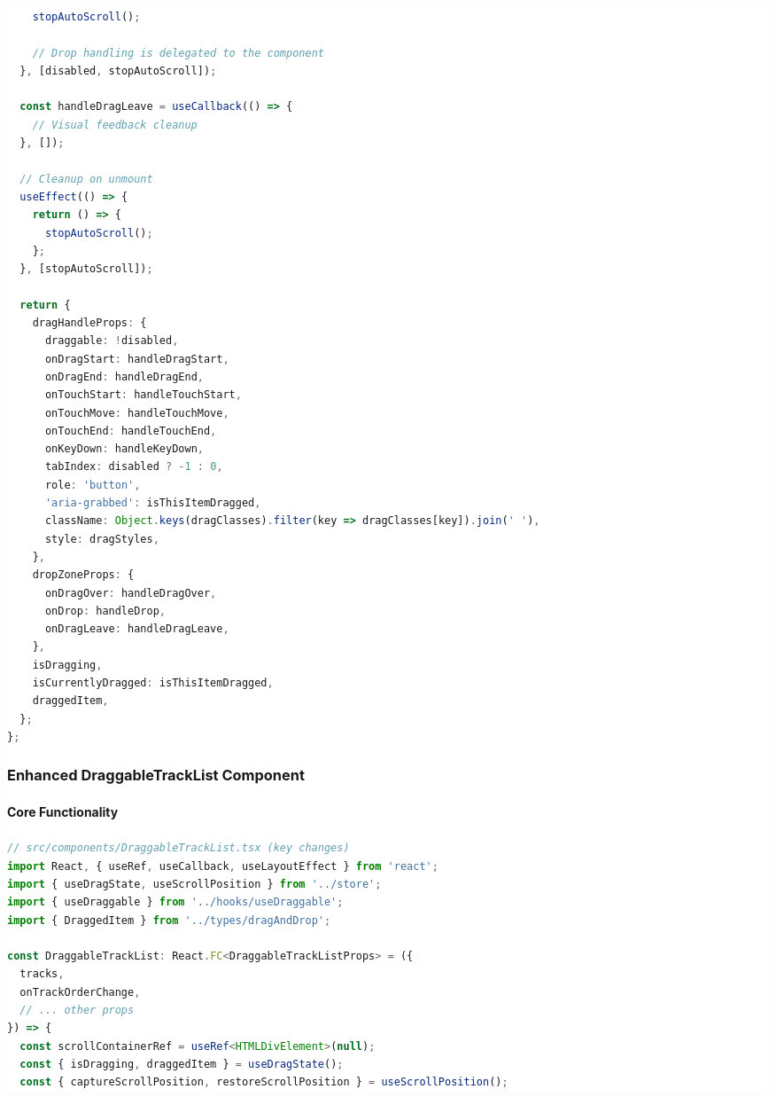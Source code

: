 ```typescript
    stopAutoScroll();
    
    // Drop handling is delegated to the component
  }, [disabled, stopAutoScroll]);

  const handleDragLeave = useCallback(() => {
    // Visual feedback cleanup
  }, []);

  // Cleanup on unmount
  useEffect(() => {
    return () => {
      stopAutoScroll();
    };
  }, [stopAutoScroll]);

  return {
    dragHandleProps: {
      draggable: !disabled,
      onDragStart: handleDragStart,
      onDragEnd: handleDragEnd,
      onTouchStart: handleTouchStart,
      onTouchMove: handleTouchMove,
      onTouchEnd: handleTouchEnd,
      onKeyDown: handleKeyDown,
      tabIndex: disabled ? -1 : 0,
      role: 'button',
      'aria-grabbed': isThisItemDragged,
      className: Object.keys(dragClasses).filter(key => dragClasses[key]).join(' '),
      style: dragStyles,
    },
    dropZoneProps: {
      onDragOver: handleDragOver,
      onDrop: handleDrop,
      onDragLeave: handleDragLeave,
    },
    isDragging,
    isCurrentlyDragged: isThisItemDragged,
    draggedItem,
  };
};
```

### Enhanced DraggableTrackList Component

#### Core Functionality

```typescript
// src/components/DraggableTrackList.tsx (key changes)
import React, { useRef, useCallback, useLayoutEffect } from 'react';
import { useDragState, useScrollPosition } from '../store';
import { useDraggable } from '../hooks/useDraggable';
import { DraggedItem } from '../types/dragAndDrop';

const DraggableTrackList: React.FC<DraggableTrackListProps> = ({
  tracks,
  onTrackOrderChange,
  // ... other props
}) => {
  const scrollContainerRef = useRef<HTMLDivElement>(null);
  const { isDragging, draggedItem } = useDragState();
  const { captureScrollPosition, restoreScrollPosition } = useScrollPosition();

```